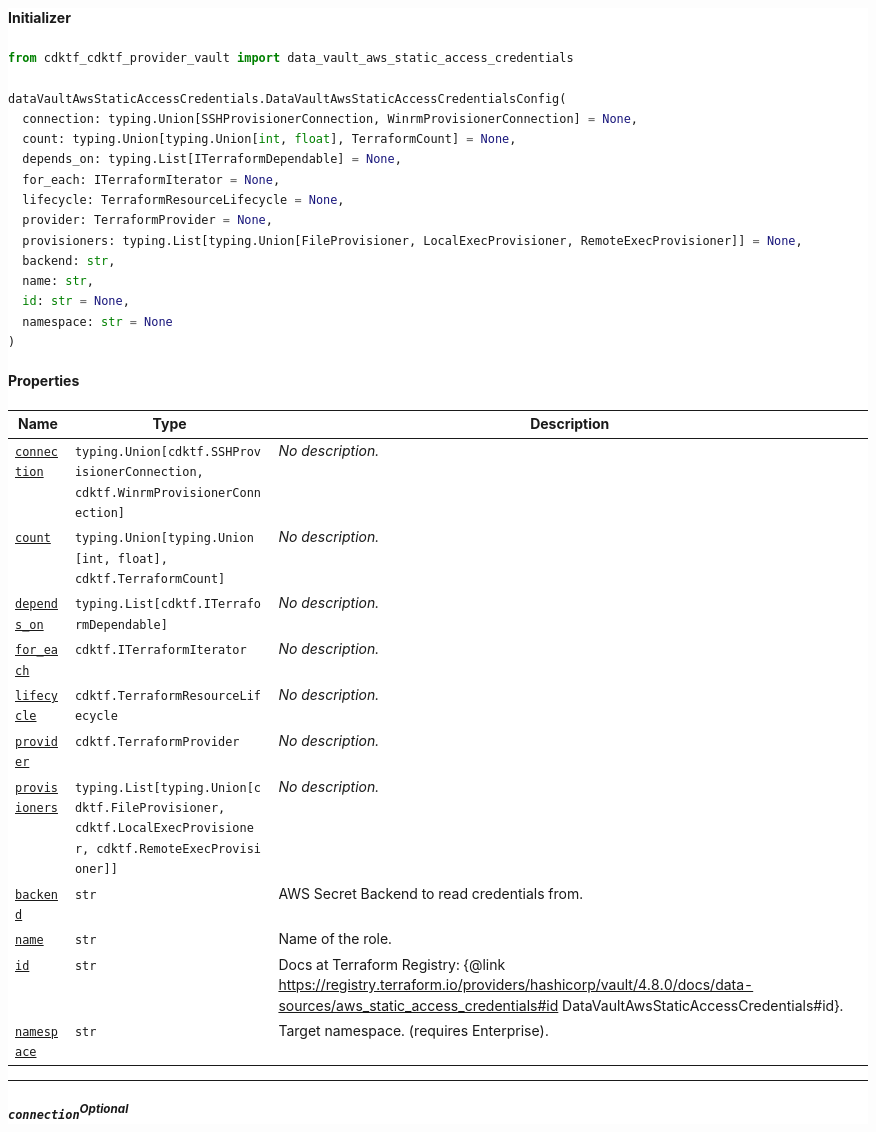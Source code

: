 #### Initializer <a name="Initializer" id="@cdktf/provider-vault.dataVaultAwsStaticAccessCredentials.DataVaultAwsStaticAccessCredentialsConfig.Initializer"></a>

```python
from cdktf_cdktf_provider_vault import data_vault_aws_static_access_credentials

dataVaultAwsStaticAccessCredentials.DataVaultAwsStaticAccessCredentialsConfig(
  connection: typing.Union[SSHProvisionerConnection, WinrmProvisionerConnection] = None,
  count: typing.Union[typing.Union[int, float], TerraformCount] = None,
  depends_on: typing.List[ITerraformDependable] = None,
  for_each: ITerraformIterator = None,
  lifecycle: TerraformResourceLifecycle = None,
  provider: TerraformProvider = None,
  provisioners: typing.List[typing.Union[FileProvisioner, LocalExecProvisioner, RemoteExecProvisioner]] = None,
  backend: str,
  name: str,
  id: str = None,
  namespace: str = None
)
```

#### Properties <a name="Properties" id="Properties"></a>

| **Name** | **Type** | **Description** |
| --- | --- | --- |
| <code><a href="#@cdktf/provider-vault.dataVaultAwsStaticAccessCredentials.DataVaultAwsStaticAccessCredentialsConfig.property.connection">connection</a></code> | <code>typing.Union[cdktf.SSHProvisionerConnection, cdktf.WinrmProvisionerConnection]</code> | *No description.* |
| <code><a href="#@cdktf/provider-vault.dataVaultAwsStaticAccessCredentials.DataVaultAwsStaticAccessCredentialsConfig.property.count">count</a></code> | <code>typing.Union[typing.Union[int, float], cdktf.TerraformCount]</code> | *No description.* |
| <code><a href="#@cdktf/provider-vault.dataVaultAwsStaticAccessCredentials.DataVaultAwsStaticAccessCredentialsConfig.property.dependsOn">depends_on</a></code> | <code>typing.List[cdktf.ITerraformDependable]</code> | *No description.* |
| <code><a href="#@cdktf/provider-vault.dataVaultAwsStaticAccessCredentials.DataVaultAwsStaticAccessCredentialsConfig.property.forEach">for_each</a></code> | <code>cdktf.ITerraformIterator</code> | *No description.* |
| <code><a href="#@cdktf/provider-vault.dataVaultAwsStaticAccessCredentials.DataVaultAwsStaticAccessCredentialsConfig.property.lifecycle">lifecycle</a></code> | <code>cdktf.TerraformResourceLifecycle</code> | *No description.* |
| <code><a href="#@cdktf/provider-vault.dataVaultAwsStaticAccessCredentials.DataVaultAwsStaticAccessCredentialsConfig.property.provider">provider</a></code> | <code>cdktf.TerraformProvider</code> | *No description.* |
| <code><a href="#@cdktf/provider-vault.dataVaultAwsStaticAccessCredentials.DataVaultAwsStaticAccessCredentialsConfig.property.provisioners">provisioners</a></code> | <code>typing.List[typing.Union[cdktf.FileProvisioner, cdktf.LocalExecProvisioner, cdktf.RemoteExecProvisioner]]</code> | *No description.* |
| <code><a href="#@cdktf/provider-vault.dataVaultAwsStaticAccessCredentials.DataVaultAwsStaticAccessCredentialsConfig.property.backend">backend</a></code> | <code>str</code> | AWS Secret Backend to read credentials from. |
| <code><a href="#@cdktf/provider-vault.dataVaultAwsStaticAccessCredentials.DataVaultAwsStaticAccessCredentialsConfig.property.name">name</a></code> | <code>str</code> | Name of the role. |
| <code><a href="#@cdktf/provider-vault.dataVaultAwsStaticAccessCredentials.DataVaultAwsStaticAccessCredentialsConfig.property.id">id</a></code> | <code>str</code> | Docs at Terraform Registry: {@link https://registry.terraform.io/providers/hashicorp/vault/4.8.0/docs/data-sources/aws_static_access_credentials#id DataVaultAwsStaticAccessCredentials#id}. |
| <code><a href="#@cdktf/provider-vault.dataVaultAwsStaticAccessCredentials.DataVaultAwsStaticAccessCredentialsConfig.property.namespace">namespace</a></code> | <code>str</code> | Target namespace. (requires Enterprise). |

---

##### `connection`<sup>Optional</sup> <a name="connection" id="@cdktf/provider-vault.dataVaultAwsStaticAccessCredentials.DataVaultAwsStaticAccessCredentialsConfig.property.connection"></a>
